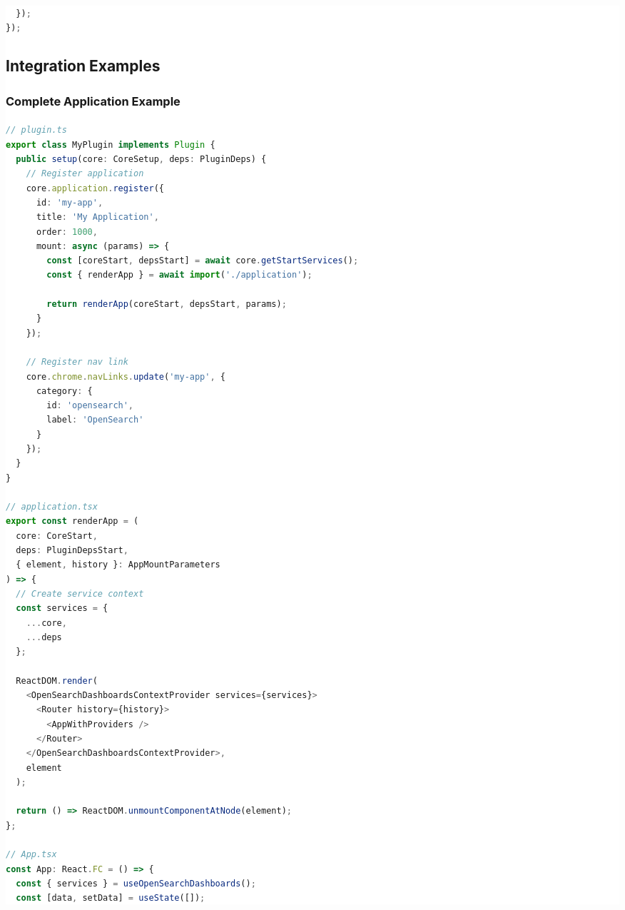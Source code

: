 ```typescript
  });
});
```

## Integration Examples

### Complete Application Example

```typescript
// plugin.ts
export class MyPlugin implements Plugin {
  public setup(core: CoreSetup, deps: PluginDeps) {
    // Register application
    core.application.register({
      id: 'my-app',
      title: 'My Application',
      order: 1000,
      mount: async (params) => {
        const [coreStart, depsStart] = await core.getStartServices();
        const { renderApp } = await import('./application');

        return renderApp(coreStart, depsStart, params);
      }
    });

    // Register nav link
    core.chrome.navLinks.update('my-app', {
      category: {
        id: 'opensearch',
        label: 'OpenSearch'
      }
    });
  }
}

// application.tsx
export const renderApp = (
  core: CoreStart,
  deps: PluginDepsStart,
  { element, history }: AppMountParameters
) => {
  // Create service context
  const services = {
    ...core,
    ...deps
  };

  ReactDOM.render(
    <OpenSearchDashboardsContextProvider services={services}>
      <Router history={history}>
        <AppWithProviders />
      </Router>
    </OpenSearchDashboardsContextProvider>,
    element
  );

  return () => ReactDOM.unmountComponentAtNode(element);
};

// App.tsx
const App: React.FC = () => {
  const { services } = useOpenSearchDashboards();
  const [data, setData] = useState([]);
```